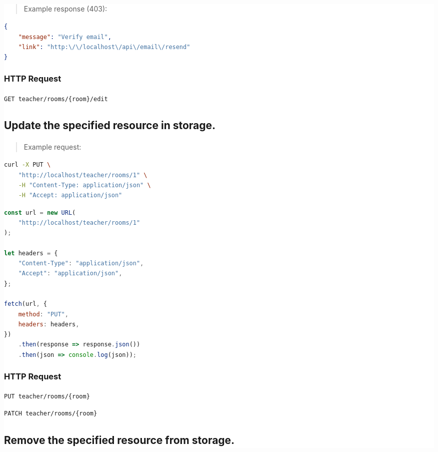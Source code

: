 

> Example response (403):

```json
{
    "message": "Verify email",
    "link": "http:\/\/localhost\/api\/email\/resend"
}
```

### HTTP Request
`GET teacher/rooms/{room}/edit`





## Update the specified resource in storage.

> Example request:

```bash
curl -X PUT \
    "http://localhost/teacher/rooms/1" \
    -H "Content-Type: application/json" \
    -H "Accept: application/json"
```

```javascript
const url = new URL(
    "http://localhost/teacher/rooms/1"
);

let headers = {
    "Content-Type": "application/json",
    "Accept": "application/json",
};

fetch(url, {
    method: "PUT",
    headers: headers,
})
    .then(response => response.json())
    .then(json => console.log(json));
```



### HTTP Request
`PUT teacher/rooms/{room}`

`PATCH teacher/rooms/{room}`





## Remove the specified resource from storage.
